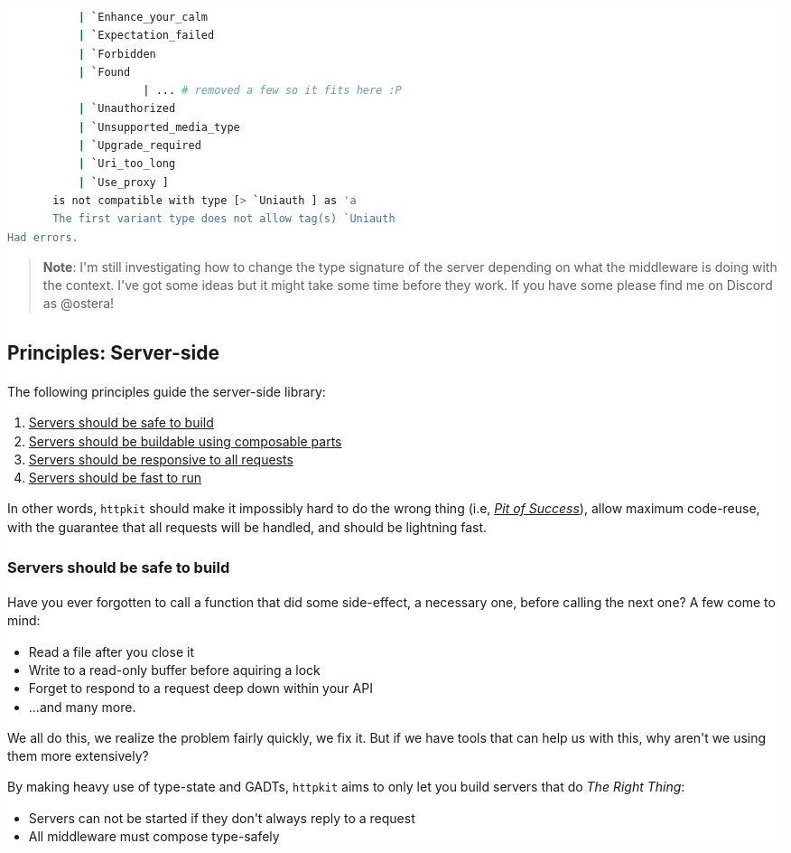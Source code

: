 ```sh
           | `Enhance_your_calm
           | `Expectation_failed
           | `Forbidden
           | `Found
					 | ... # removed a few so it fits here :P
           | `Unauthorized
           | `Unsupported_media_type
           | `Upgrade_required
           | `Uri_too_long
           | `Use_proxy ]
       is not compatible with type [> `Uniauth ] as 'a
       The first variant type does not allow tag(s) `Uniauth
Had errors.
```
> **Note**: I'm still investigating how to change the type signature of the
> server depending on what the middleware is doing with the context. I've got
> some ideas but it might take some time before they work. If you have some
> please find me on Discord as @ostera!

## Principles: Server-side

The following principles guide the server-side library:

1. [Servers should be safe to build](#servers-should-be-safe-to-build)
2. [Servers should be buildable using composable parts](#servers-should-be-buildable-using-composable-parts)
3. [Servers should be responsive to all requests](#servers-should-be-responsive-to-all-requests)
4. [Servers should be fast to run](#servers-should-be-fast-to-run)

In other words, `httpkit` should make it impossibly hard to do the wrong thing
(i.e, [_Pit of
Success_](https://blog.codinghorror.com/falling-into-the-pit-of-success/)),
allow maximum code-reuse, with the guarantee that all requests will be handled,
and should be lightning fast.

### Servers should be safe to build

Have you ever forgotten to call a function that did some side-effect, a
necessary one, before calling the next one? A few come to mind:

* Read a file after you close it
* Write to a read-only buffer before aquiring a lock
* Forget to respond to a request deep down within your API
* ...and many more.

We all do this, we realize the problem fairly quickly, we fix it. But if we have
tools that can help us with this, why aren't we using them more extensively?

By making heavy use of type-state and GADTs, `httpkit` aims to only let you
build servers that do _The Right Thing_:

* Servers can not be started if they don't always reply to a request
* All middleware must compose type-safely 

